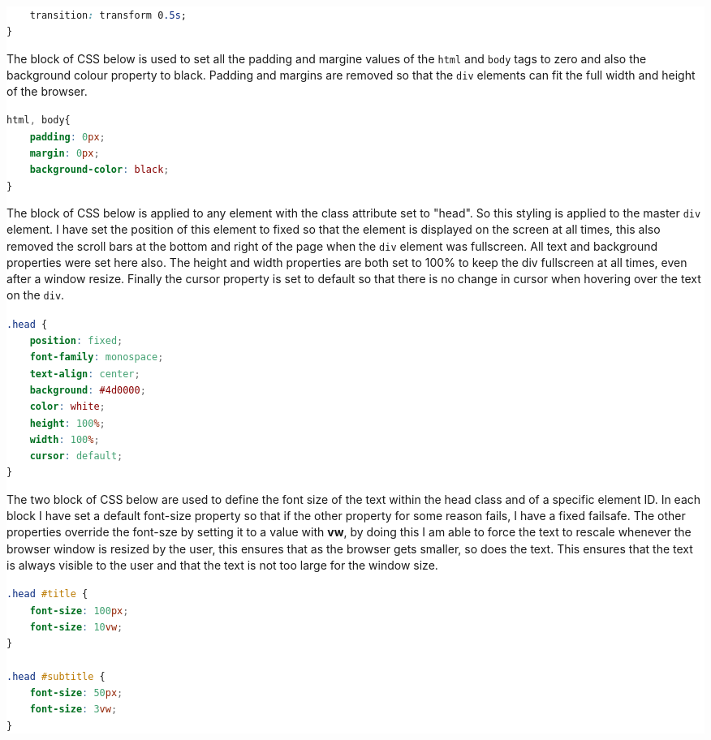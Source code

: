 ```CSS
	transition: transform 0.5s;
}
```

The block of CSS below is used to set all the padding and margine values of the ```html``` and ```body``` tags to zero and also the background colour property to black. Padding and margins are removed so that the ```div``` elements can fit the full width and height of the browser.
```CSS
html, body{
    padding: 0px;
    margin: 0px;
    background-color: black;
}
```

The block of CSS below is applied to any element with the class attribute set to "head". So this styling is applied to the master ```div``` element. I have set the position of this element to fixed so that the element is displayed on the screen at all times, this also removed the scroll bars at the bottom and right of the page when the ```div``` element was fullscreen. All text and background properties were set here also. The height and width properties are both set to 100% to keep the div fullscreen at all times, even after a window resize. Finally the cursor property is set to default so that there is no change in cursor when hovering over the text on the ```div```.

```CSS
.head {
    position: fixed;
    font-family: monospace;
    text-align: center;
    background: #4d0000;
    color: white;
    height: 100%;
    width: 100%;
    cursor: default;
}
```

The two block of CSS below are used to define the font size of the text within the head class and of a specific element ID. In each block I have set a default font-size property so that if the other property for some reason fails, I have a fixed failsafe. The other properties override the font-sze by setting it to a value with **vw**, by doing this I am able to force the text to rescale whenever the browser window is resized by the user, this ensures that as the browser gets smaller, so does the text. This ensures that the text is always visible to the user and that the text is not too large for the window size.

```CSS
.head #title {
	font-size: 100px;
	font-size: 10vw;
}

.head #subtitle {
	font-size: 50px;
	font-size: 3vw;
}
```
